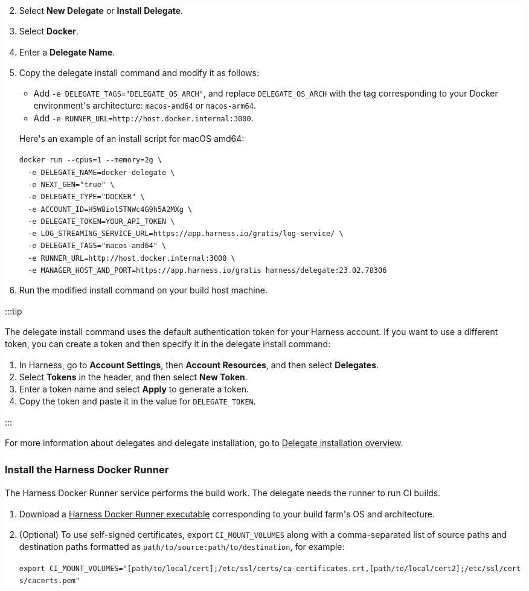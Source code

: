 2. Select **New Delegate** or **Install Delegate**.
3. Select **Docker**.
4. Enter a **Delegate Name**.
5. Copy the delegate install command and modify it as follows:

   * Add `-e DELEGATE_TAGS="DELEGATE_OS_ARCH"`, and replace `DELEGATE_OS_ARCH` with the tag corresponding to your Docker environment's architecture: `macos-amd64` or `macos-arm64`.
   * Add `-e RUNNER_URL=http://host.docker.internal:3000`.

   Here's an example of an install script for macOS amd64:

   ```
   docker run --cpus=1 --memory=2g \
     -e DELEGATE_NAME=docker-delegate \
     -e NEXT_GEN="true" \
     -e DELEGATE_TYPE="DOCKER" \
     -e ACCOUNT_ID=H5W8iol5TNWc4G9h5A2MXg \
     -e DELEGATE_TOKEN=YOUR_API_TOKEN \
     -e LOG_STREAMING_SERVICE_URL=https://app.harness.io/gratis/log-service/ \
     -e DELEGATE_TAGS="macos-amd64" \
     -e RUNNER_URL=http://host.docker.internal:3000 \
     -e MANAGER_HOST_AND_PORT=https://app.harness.io/gratis harness/delegate:23.02.78306
   ```

6. Run the modified install command on your build host machine.

:::tip

The delegate install command uses the default authentication token for your Harness account. If you want to use a different token, you can create a token and then specify it in the delegate install command:

1. In Harness, go to **Account Settings**, then **Account Resources**, and then select **Delegates**.
2. Select **Tokens** in the header, and then select **New Token**.
3. Enter a token name and select **Apply** to generate a token.
4. Copy the token and paste it in the value for `DELEGATE_TOKEN`.

:::

For more information about delegates and delegate installation, go to [Delegate installation overview](/docs/platform/delegates/install-delegates/overview).

### Install the Harness Docker Runner

The Harness Docker Runner service performs the build work. The delegate needs the runner to run CI builds.

1. Download a [Harness Docker Runner executable](https://github.com/harness/harness-docker-runner/releases) corresponding to your build farm's OS and architecture.
2. (Optional) To use self-signed certificates, export `CI_MOUNT_VOLUMES` along with a comma-separated list of source paths and destination paths formatted as `path/to/source:path/to/destination`, for example:

   ```
   export CI_MOUNT_VOLUMES="[path/to/local/cert];/etc/ssl/certs/ca-certificates.crt,[path/to/local/cert2];/etc/ssl/certs/cacerts.pem"
   ```
